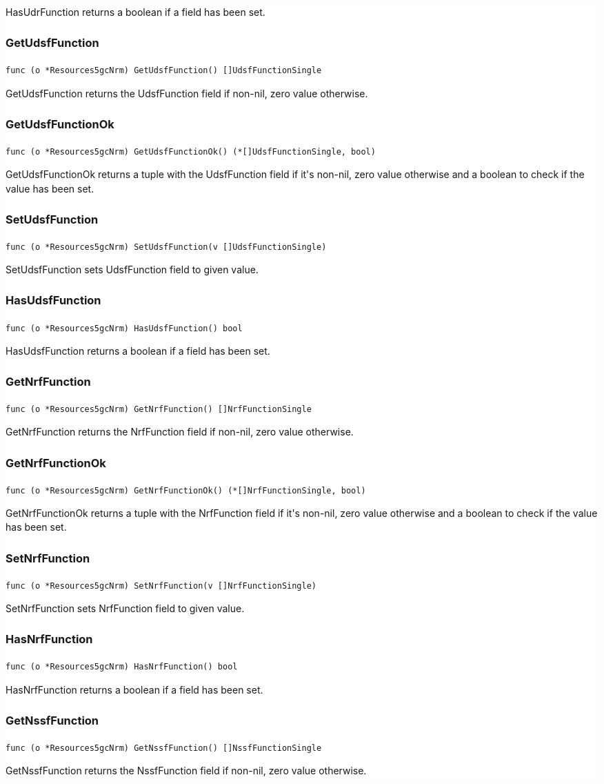 HasUdrFunction returns a boolean if a field has been set.

### GetUdsfFunction

`func (o *Resources5gcNrm) GetUdsfFunction() []UdsfFunctionSingle`

GetUdsfFunction returns the UdsfFunction field if non-nil, zero value otherwise.

### GetUdsfFunctionOk

`func (o *Resources5gcNrm) GetUdsfFunctionOk() (*[]UdsfFunctionSingle, bool)`

GetUdsfFunctionOk returns a tuple with the UdsfFunction field if it's non-nil, zero value otherwise
and a boolean to check if the value has been set.

### SetUdsfFunction

`func (o *Resources5gcNrm) SetUdsfFunction(v []UdsfFunctionSingle)`

SetUdsfFunction sets UdsfFunction field to given value.

### HasUdsfFunction

`func (o *Resources5gcNrm) HasUdsfFunction() bool`

HasUdsfFunction returns a boolean if a field has been set.

### GetNrfFunction

`func (o *Resources5gcNrm) GetNrfFunction() []NrfFunctionSingle`

GetNrfFunction returns the NrfFunction field if non-nil, zero value otherwise.

### GetNrfFunctionOk

`func (o *Resources5gcNrm) GetNrfFunctionOk() (*[]NrfFunctionSingle, bool)`

GetNrfFunctionOk returns a tuple with the NrfFunction field if it's non-nil, zero value otherwise
and a boolean to check if the value has been set.

### SetNrfFunction

`func (o *Resources5gcNrm) SetNrfFunction(v []NrfFunctionSingle)`

SetNrfFunction sets NrfFunction field to given value.

### HasNrfFunction

`func (o *Resources5gcNrm) HasNrfFunction() bool`

HasNrfFunction returns a boolean if a field has been set.

### GetNssfFunction

`func (o *Resources5gcNrm) GetNssfFunction() []NssfFunctionSingle`

GetNssfFunction returns the NssfFunction field if non-nil, zero value otherwise.
